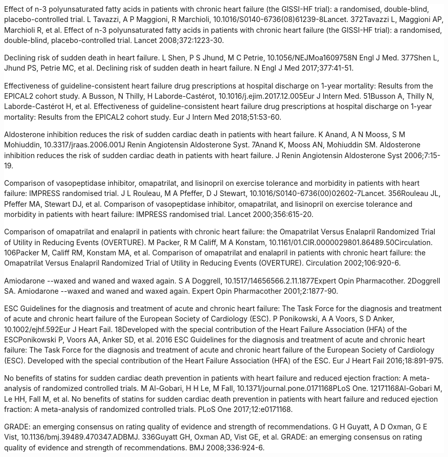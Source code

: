 Effect of n-3 polyunsaturated fatty acids in patients with chronic heart failure (the GISSI-HF trial): a randomised, double-blind, placebo-controlled trial. L Tavazzi, A P Maggioni, R Marchioli, 10.1016/S0140-6736(08)61239-8Lancet. 372Tavazzi L, Maggioni AP, Marchioli R, et al. Effect of n-3 polyunsaturated fatty acids in patients with chronic heart failure (the GISSI-HF trial): a randomised, double-blind, placebo-controlled trial. Lancet 2008;372:1223-30.

Declining risk of sudden death in heart failure. L Shen, P S Jhund, M C Petrie, 10.1056/NEJMoa1609758N Engl J Med. 377Shen L, Jhund PS, Petrie MC, et al. Declining risk of sudden death in heart failure. N Engl J Med 2017;377:41-51.

Effectiveness of guideline-consistent heart failure drug prescriptions at hospital discharge on 1-year mortality: Results from the EPICAL2 cohort study. A Busson, N Thilly, H Laborde-Castérot, 10.1016/j.ejim.2017.12.005Eur J Intern Med. 51Busson A, Thilly N, Laborde-Castérot H, et al. Effectiveness of guideline-consistent heart failure drug prescriptions at hospital discharge on 1-year mortality: Results from the EPICAL2 cohort study. Eur J Intern Med 2018;51:53-60.

Aldosterone inhibition reduces the risk of sudden cardiac death in patients with heart failure. K Anand, A N Mooss, S M Mohiuddin, 10.3317/jraas.2006.001J Renin Angiotensin Aldosterone Syst. 7Anand K, Mooss AN, Mohiuddin SM. Aldosterone inhibition reduces the risk of sudden cardiac death in patients with heart failure. J Renin Angiotensin Aldosterone Syst 2006;7:15-19.

Comparison of vasopeptidase inhibitor, omapatrilat, and lisinopril on exercise tolerance and morbidity in patients with heart failure: IMPRESS randomised trial. J L Rouleau, M A Pfeffer, D J Stewart, 10.1016/S0140-6736(00)02602-7Lancet. 356Rouleau JL, Pfeffer MA, Stewart DJ, et al. Comparison of vasopeptidase inhibitor, omapatrilat, and lisinopril on exercise tolerance and morbidity in patients with heart failure: IMPRESS randomised trial. Lancet 2000;356:615-20.

Comparison of omapatrilat and enalapril in patients with chronic heart failure: the Omapatrilat Versus Enalapril Randomized Trial of Utility in Reducing Events (OVERTURE). M Packer, R M Califf, M A Konstam, 10.1161/01.CIR.0000029801.86489.50Circulation. 106Packer M, Califf RM, Konstam MA, et al. Comparison of omapatrilat and enalapril in patients with chronic heart failure: the Omapatrilat Versus Enalapril Randomized Trial of Utility in Reducing Events (OVERTURE). Circulation 2002;106:920-6.

Amiodarone --waxed and waned and waxed again. S A Doggrell, 10.1517/14656566.2.11.1877Expert Opin Pharmacother. 2Doggrell SA. Amiodarone --waxed and waned and waxed again. Expert Opin Pharmacother 2001;2:1877-90.

ESC Guidelines for the diagnosis and treatment of acute and chronic heart failure: The Task Force for the diagnosis and treatment of acute and chronic heart failure of the European Society of Cardiology (ESC). P Ponikowski, A A Voors, S D Anker, 10.1002/ejhf.592Eur J Heart Fail. 18Developed with the special contribution of the Heart Failure Association (HFA) of the ESCPonikowski P, Voors AA, Anker SD, et al. 2016 ESC Guidelines for the diagnosis and treatment of acute and chronic heart failure: The Task Force for the diagnosis and treatment of acute and chronic heart failure of the European Society of Cardiology (ESC). Developed with the special contribution of the Heart Failure Association (HFA) of the ESC. Eur J Heart Fail 2016;18:891-975.

No benefits of statins for sudden cardiac death prevention in patients with heart failure and reduced ejection fraction: A meta-analysis of randomized controlled trials. M Al-Gobari, H H Le, M Fall, 10.1371/journal.pone.0171168PLoS One. 12171168Al-Gobari M, Le HH, Fall M, et al. No benefits of statins for sudden cardiac death prevention in patients with heart failure and reduced ejection fraction: A meta-analysis of randomized controlled trials. PLoS One 2017;12:e0171168.

GRADE: an emerging consensus on rating quality of evidence and strength of recommendations. G H Guyatt, A D Oxman, G E Vist, 10.1136/bmj.39489.470347.ADBMJ. 336Guyatt GH, Oxman AD, Vist GE, et al. GRADE: an emerging consensus on rating quality of evidence and strength of recommendations. BMJ 2008;336:924-6.
